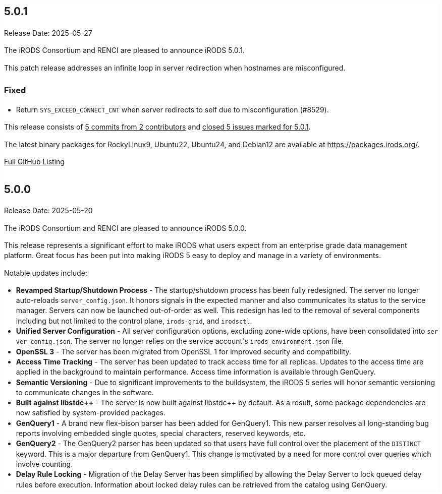 #

## 5.0.1

Release Date: 2025-05-27

The iRODS Consortium and RENCI are pleased to announce iRODS 5.0.1.

This patch release addresses an infinite loop in server redirection when hostnames are misconfigured.

### Fixed

- Return `SYS_EXCEED_CONNECT_CNT` when server redirects to self due to misconfiguration (#8529).

This release consists of [5 commits from 2 contributors](https://github.com/irods/irods/compare/5.0.0...5.0.1) and [closed 5 issues marked for 5.0.1](https://github.com/irods/irods/issues?q=milestone%3A5.0.1).

The latest binary packages for RockyLinux9, Ubuntu22, Ubuntu24, and Debian12 are available at <https://packages.irods.org/>.

[Full GitHub Listing](https://github.com/irods/irods/issues?q=milestone%3A5.0.1)

## 5.0.0

Release Date: 2025-05-20

The iRODS Consortium and RENCI are pleased to announce iRODS 5.0.0.

This release represents a significant effort to make iRODS what users expect from an enterprise grade data management platform. Great focus has been put into making iRODS 5 easy to deploy and manage in a variety of environments.

Notable updates include:

- **Revamped Startup/Shutdown Process** - The startup/shutdown process has been fully redesigned. The server no longer auto-reloads `server_config.json`. It honors signals in the expected manner and also communicates its status to the service manager. Servers can now be launched out-of-order as well. This redesign has led to the removal of several components including but not limited to the control plane, `irods-grid`, and `irodsctl`.
- **Unified Server Configuration** - All server configuration options, excluding zone-wide options, have been consolidated into `server_config.json`. The server no longer relies on the service account's `irods_environment.json` file.
- **OpenSSL 3** - The server has been migrated from OpenSSL 1 for improved security and compatibility.
- **Access Time Tracking** - The server has been updated to track access time for all replicas. Updates to the access time are applied in the background to maintain performance. Access time information is available through GenQuery.
- **Semantic Versioning** - Due to significant improvements to the buildsystem, the iRODS 5 series will honor semantic versioning to communicate changes in the software.
- **Built against libstdc++** - The server is now built against libstdc++ by default. As a result, some package dependencies are now satisfied by system-provided packages.
- **GenQuery1** - A brand new flex-bison parser has been added for GenQuery1. This new parser resolves all long-standing bug reports involving embedded single quotes, special characters, reserved keywords, etc.
- **GenQuery2** - The GenQuery2 parser has been updated so that users have full control over the placement of the `DISTINCT` keyword. This is a major departure from GenQuery1. This change is motivated by a need for more control over queries which involve counting.
- **Delay Rule Locking** - Migration of the Delay Server has been simplified by allowing the Delay Server to lock queued delay rules before execution. Information about locked delay rules can be retrieved from the catalog using GenQuery.

